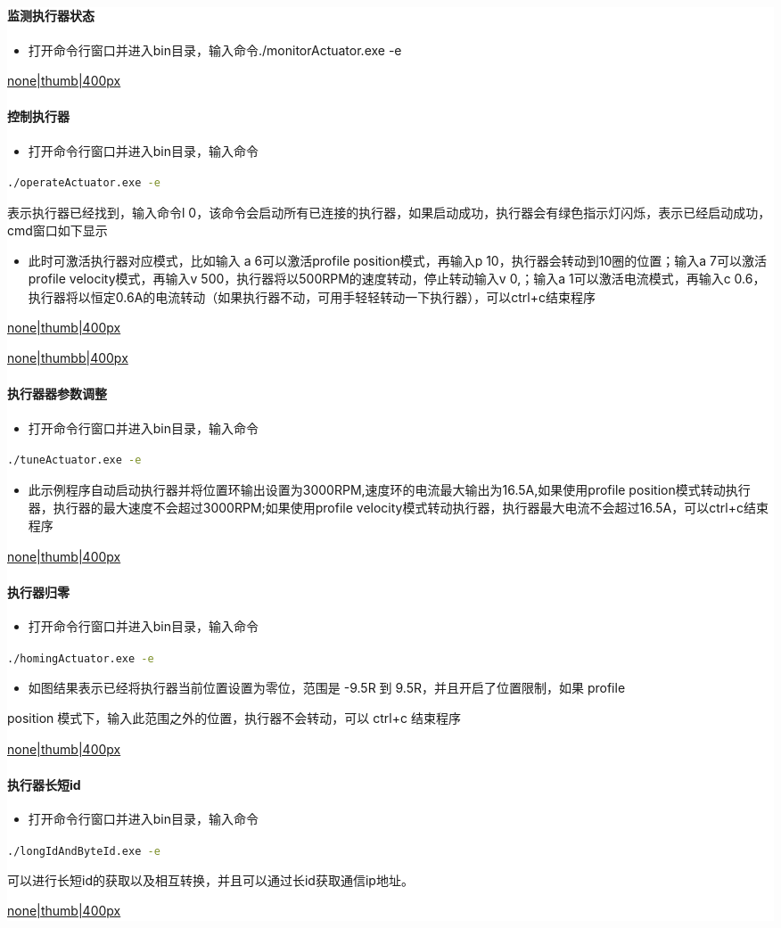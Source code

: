 #### 监测执行器状态

*   打开命令行窗口并进入bin目录，输入命令./monitorActuator.exe -e

[none|thumb|400px](file:015.png "wikilink")

#### 控制执行器

*   打开命令行窗口并进入bin目录，输入命令

```sh
./operateActuator.exe -e
```
表示执行器已经找到，输入命令l 0，该命令会启动所有已连接的执行器，如果启动成功，执行器会有绿色指示灯闪烁，表示已经启动成功，cmd窗口如下显示

*   此时可激活执行器对应模式，比如输入 a 6可以激活profile position模式，再输入p 10，执行器会转动到10圈的位置；输入a 7可以激活profile velocity模式，再输入v 500，执行器将以500RPM的速度转动，停止转动输入v 0,；输入a 1可以激活电流模式，再输入c 0.6，执行器将以恒定0.6A的电流转动（如果执行器不动，可用手轻轻转动一下执行器），可以ctrl+c结束程序

[none|thumb|400px](file:016.png "wikilink")

[none|thumbb|400px](file:017.png "wikilink")

#### 执行器器参数调整

*   打开命令行窗口并进入bin目录，输入命令

```sh
./tuneActuator.exe -e
```

*   此示例程序自动启动执行器并将位置环输出设置为3000RPM,速度环的电流最大输出为16.5A,如果使用profile position模式转动执行器，执行器的最大速度不会超过3000RPM;如果使用profile velocity模式转动执行器，执行器最大电流不会超过16.5A，可以ctrl+c结束程序

[none|thumb|400px](file:018.png "wikilink")

#### 执行器归零

*   打开命令行窗口并进入bin目录，输入命令

```sh
./homingActuator.exe -e
```

*   如图结果表示已经将执行器当前位置设置为零位，范围是 -9.5R 到 9.5R，并且开启了位置限制，如果 profile

position 模式下，输入此范围之外的位置，执行器不会转动，可以 ctrl+c 结束程序

[none|thumb|400px](file:LongId_w.png "wikilink")

#### 执行器长短id

*   打开命令行窗口并进入bin目录，输入命令

```sh
./longIdAndByteId.exe -e
```

可以进行长短id的获取以及相互转换，并且可以通过长id获取通信ip地址。

[none|thumb|400px](file:Feedback_w.png "wikilink")
